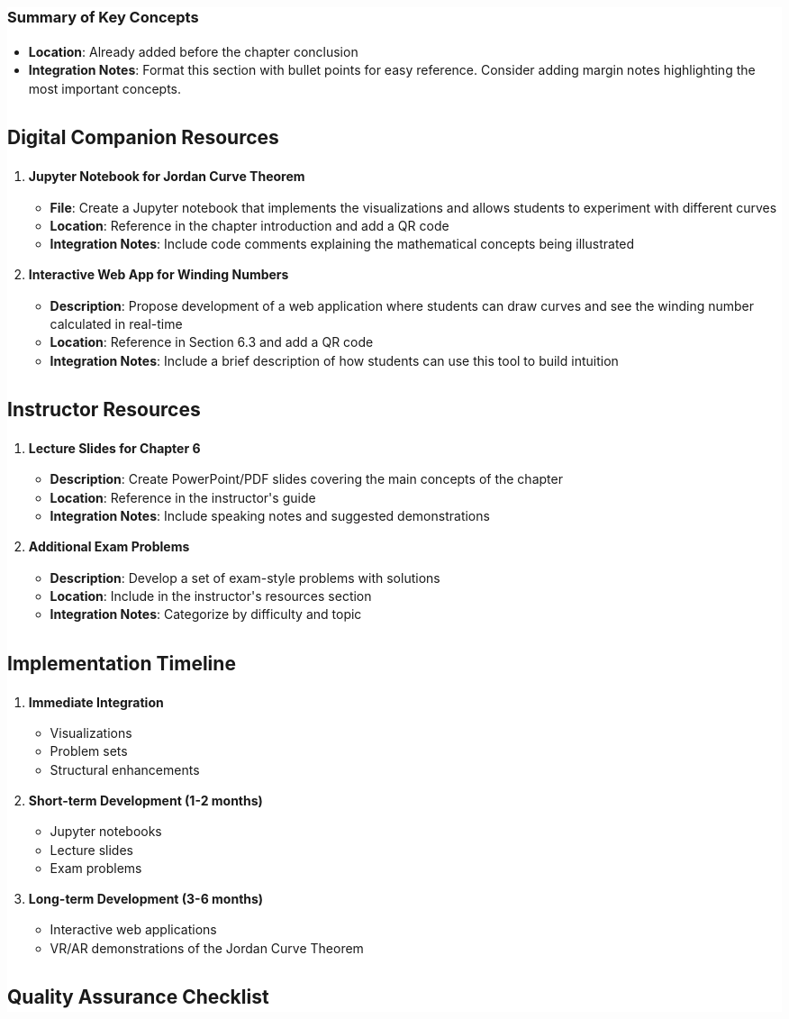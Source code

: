 ### Summary of Key Concepts

- **Location**: Already added before the chapter conclusion
- **Integration Notes**: Format this section with bullet points for easy reference. Consider adding margin notes highlighting the most important concepts.

## Digital Companion Resources

1. **Jupyter Notebook for Jordan Curve Theorem**
   - **File**: Create a Jupyter notebook that implements the visualizations and allows students to experiment with different curves
   - **Location**: Reference in the chapter introduction and add a QR code
   - **Integration Notes**: Include code comments explaining the mathematical concepts being illustrated

2. **Interactive Web App for Winding Numbers**
   - **Description**: Propose development of a web application where students can draw curves and see the winding number calculated in real-time
   - **Location**: Reference in Section 6.3 and add a QR code
   - **Integration Notes**: Include a brief description of how students can use this tool to build intuition

## Instructor Resources

1. **Lecture Slides for Chapter 6**
   - **Description**: Create PowerPoint/PDF slides covering the main concepts of the chapter
   - **Location**: Reference in the instructor's guide
   - **Integration Notes**: Include speaking notes and suggested demonstrations

2. **Additional Exam Problems**
   - **Description**: Develop a set of exam-style problems with solutions
   - **Location**: Include in the instructor's resources section
   - **Integration Notes**: Categorize by difficulty and topic

## Implementation Timeline

1. **Immediate Integration**
   - Visualizations
   - Problem sets
   - Structural enhancements

2. **Short-term Development (1-2 months)**
   - Jupyter notebooks
   - Lecture slides
   - Exam problems

3. **Long-term Development (3-6 months)**
   - Interactive web applications
   - VR/AR demonstrations of the Jordan Curve Theorem

## Quality Assurance Checklist
